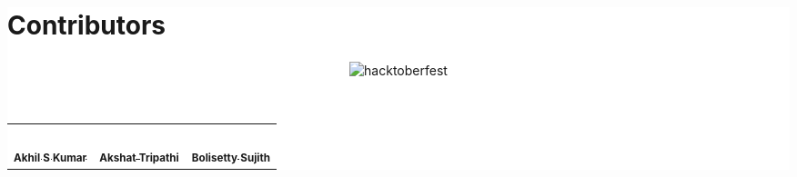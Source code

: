 # Contributors

<p align="center"><img src="https://user-images.githubusercontent.com/73401649/137837032-ba2622cd-bf6c-4358-8aae-6ebd4a093d66.gif" alt="hacktoberfest" width="100%"/></a></p>

<br/>

<table>
  <tr>
    <td align="center"><a href="https://github.com/akhil-s-kumar"><img src="https://avatars.githubusercontent.com/u/54428228?s=400&u=55dd3f12d9664cac6c3bc4a6c8d817797e817ac9&v=4" width="100px;" alt=""/><br /><sub><b>Akhil S Kumar</b></sub></a><br /></td>
    <td align="center"><a href="https://github.com/Akshatji800"><img src="https://avatars.githubusercontent.com/u/73401649?s=400&u=39e3769578c18ed0490372fa16dfd9259f1c78f4&v=4" width="100px;" alt=""/><br /><sub><b>Akshat Tripathi</b></sub></a><br /></td>
    <td align="center"><a href="https://bolisettysujith.rocks"><img src="https://avatars.githubusercontent.com/u/73323807?s=400&u=e38ff58c3c6ecaeddaa14544987dbfa73f80e471&v=4" width="100px;" alt=""/><br /><sub><b>Bolisetty Sujith</b></sub></a><br /></td>
  </tr>
</table>
